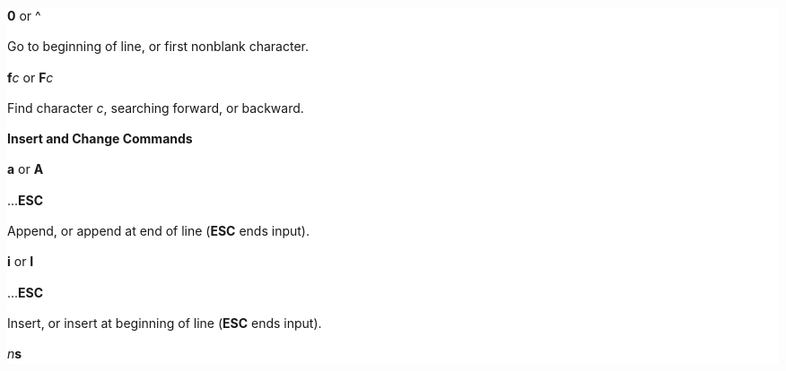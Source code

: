 **0** or ^ 

</td>
<td >

</td>
<td >

Go to beginning of line, or first nonblank character.

</td></tr> <tr valign="top" >
<td >

**f**_c_ or **F**_c_

</td>
<td >

</td>
<td >

Find character _c_, searching forward, or backward.

</td></tr> <tr valign="top" >
<td colspan="3" >

**Insert and Change Commands**

</td></tr> <tr valign="top" >
<td >

**a** or **A**

</td>
<td >

...**ESC**

</td>
<td >

Append, or append at end of line (**ESC** ends input).

</td></tr> <tr valign="top" >
<td >

**i** or **I**

</td>
<td >

...**ESC**

</td>
<td >

Insert, or insert at beginning of line (**ESC** ends input).

</td></tr> <tr valign="top" >
<td >

_n_**s**
